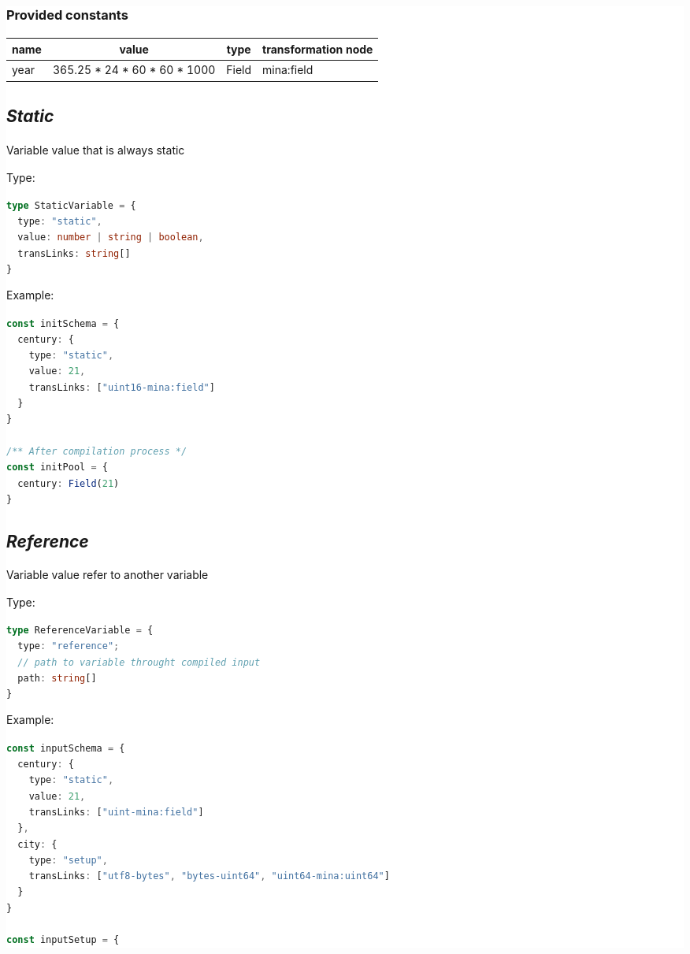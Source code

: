 ### Provided constants

| name | value                        | type  | transformation node |
| ---- | ---------------------------- | ----- | ------------------- |
| year | 365.25 * 24 * 60 * 60 * 1000 | Field | mina:field          |

## ***Static***

Variable value that is always static

Type:

```typescript
type StaticVariable = {
  type: "static",
  value: number | string | boolean,
  transLinks: string[]
}
```

Example:

```typescript
const initSchema = {
  century: {
    type: "static",
    value: 21,
    transLinks: ["uint16-mina:field"]
  }
}

/** After compilation process */
const initPool = {
  century: Field(21)
}
```

## ***Reference***

Variable value refer to another variable

Type:

```typescript
type ReferenceVariable = {
  type: "reference";
  // path to variable throught compiled input
  path: string[]
}
```

Example:

```typescript
const inputSchema = {
  century: {
    type: "static",
    value: 21,
    transLinks: ["uint-mina:field"]
  },
  city: {
    type: "setup",
    transLinks: ["utf8-bytes", "bytes-uint64", "uint64-mina:uint64"]
  }
}

const inputSetup = {
```